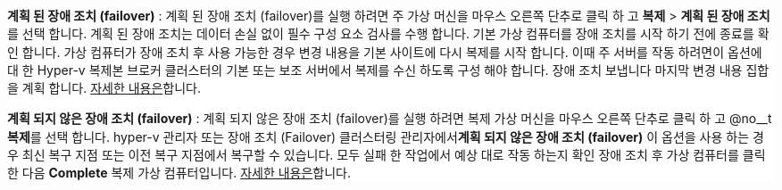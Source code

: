 **계획 된 장애 조치 (failover)** : 계획 된 장애 조치 (failover)를 실행 하려면 주 가상 머신을 마우스 오른쪽 단추로 클릭 하 고 **복제** > **계획 된 장애 조치**를 선택 합니다. 계획 된 장애 조치는 데이터 손실 없이 필수 구성 요소 검사를 수행 합니다. 기본 가상 컴퓨터를 장애 조치를 시작 하기 전에 종료를 확인 합니다. 가상 컴퓨터가 장애 조치 후 사용 가능한 경우 변경 내용을 기본 사이트에 다시 복제를 시작 합니다. 이때 주 서버를 작동 하려면이 옵션에 대 한 Hyper-v 복제본 브로커 클러스터의 기본 또는 보조 서버에서 복제를 수신 하도록 구성 해야 합니다. 장애 조치 보냅니다 마지막 변경 내용 집합을 계획 합니다. [자세한 내용은](https://blogs.technet.com/b/virtualization/archive/2012/07/31/types-of-failover-operations-in-hyper-v-replica-part-ii-planned-failover.aspx)합니다.  

**계획 되지 않은 장애 조치 (failover)** : 계획 되지 않은 장애 조치 (failover)를 실행 하려면 복제 가상 머신을 마우스 오른쪽 단추로 클릭 하 고 @no__t **복제**를 선택 합니다. hyper-v 관리자 또는 장애 조치 (Failover) 클러스터링 관리자에서**계획 되지 않은 장애 조치 (failover)** 이 옵션을 사용 하는 경우 최신 복구 지점 또는 이전 복구 지점에서 복구할 수 있습니다. 모두 실패 한 작업에서 예상 대로 작동 하는지 확인 장애 조치 후 가상 컴퓨터를 클릭 한 다음 **Complete** 복제 가상 컴퓨터입니다. [자세한 내용은](https://blogs.technet.com/b/virtualization/archive/2012/08/08/types-of-failover-operations-in-hyper-v-replica-part-iii-unplanned-failover.aspx)합니다.  
